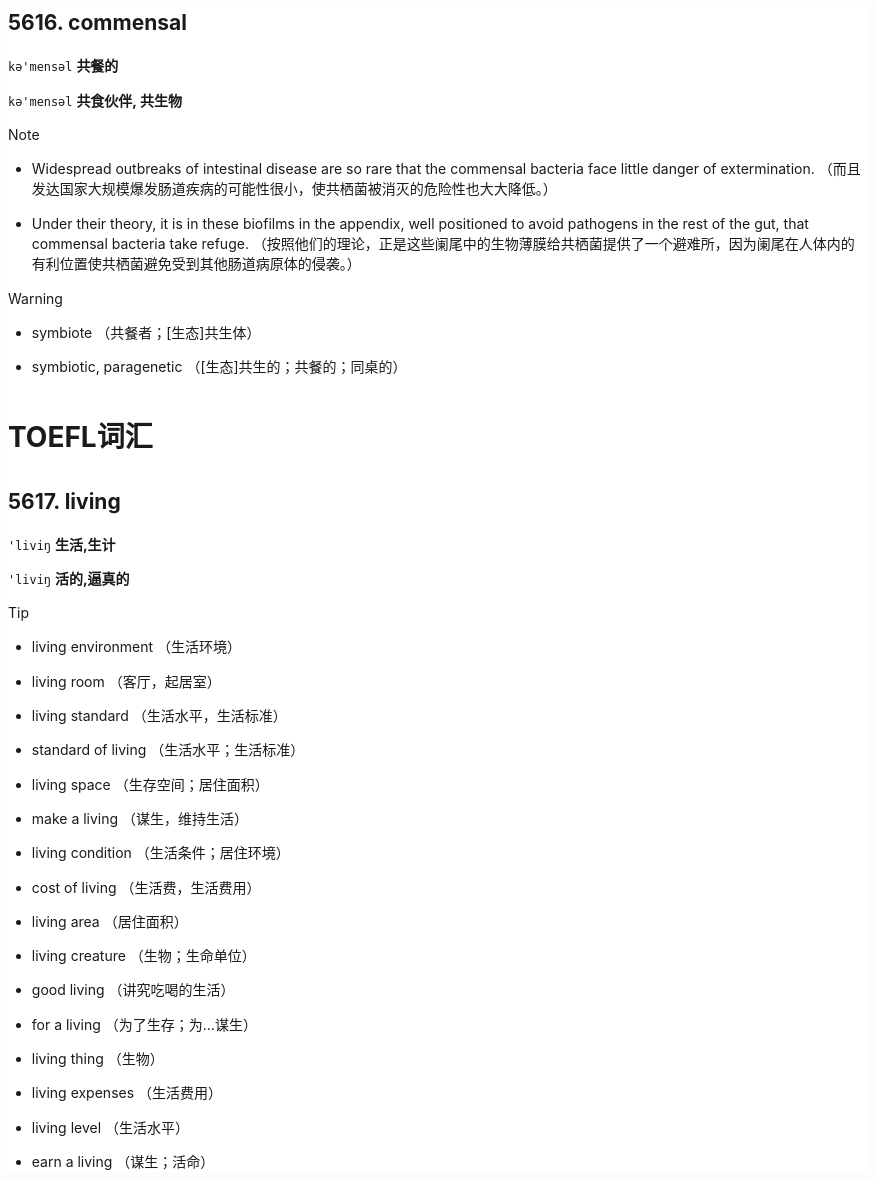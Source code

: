 ## 5616. commensal

`kə'mensəl`  **共餐的**

`kə'mensəl`  **共食伙伴, 共生物**

> [!NOTE]
>
> - Widespread outbreaks of intestinal disease are so rare that the commensal bacteria face little danger of extermination. （而且发达国家大规模爆发肠道疾病的可能性很小，使共栖菌被消灭的危险性也大大降低。）
>
> - Under their theory, it is in these biofilms in the appendix, well positioned to avoid pathogens in the rest of the gut, that commensal bacteria take refuge. （按照他们的理论，正是这些阑尾中的生物薄膜给共栖菌提供了一个避难所，因为阑尾在人体内的有利位置使共栖菌避免受到其他肠道病原体的侵袭。）
>

> [!WARNING]
>
> - symbiote （共餐者；[生态]共生体）
>
> - symbiotic, paragenetic （[生态]共生的；共餐的；同桌的）
>

# TOEFL词汇

## 5617. living

`'liviŋ`  **生活,生计**

`'liviŋ`  **活的,逼真的**

> [!TIP]
>
> - living environment （生活环境）
>
> - living room （客厅，起居室）
>
> - living standard （生活水平，生活标准）
>
> - standard of living （生活水平；生活标准）
>
> - living space （生存空间；居住面积）
>
> - make a living （谋生，维持生活）
>
> - living condition （生活条件；居住环境）
>
> - cost of living （生活费，生活费用）
>
> - living area （居住面积）
>
> - living creature （生物；生命单位）
>
> - good living （讲究吃喝的生活）
>
> - for a living （为了生存；为…谋生）
>
> - living thing （生物）
>
> - living expenses （生活费用）
>
> - living level （生活水平）
>
> - earn a living （谋生；活命）